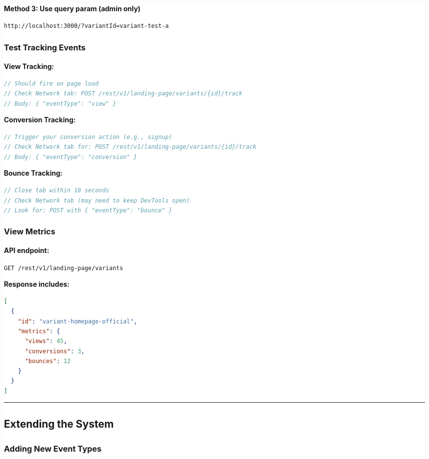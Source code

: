 **Method 3: Use query param (admin only)**
```
http://localhost:3000/?variantId=variant-test-a
```

### Test Tracking Events

**View Tracking:**
```javascript
// Should fire on page load
// Check Network tab: POST /rest/v1/landing-page/variants/{id}/track
// Body: { "eventType": "view" }
```

**Conversion Tracking:**
```javascript
// Trigger your conversion action (e.g., signup)
// Check Network tab for: POST /rest/v1/landing-page/variants/{id}/track
// Body: { "eventType": "conversion" }
```

**Bounce Tracking:**
```javascript
// Close tab within 10 seconds
// Check Network tab (may need to keep DevTools open)
// Look for: POST with { "eventType": "bounce" }
```

### View Metrics

**API endpoint:**
```
GET /rest/v1/landing-page/variants
```

**Response includes:**
```json
[
  {
    "id": "variant-homepage-official",
    "metrics": {
      "views": 45,
      "conversions": 3,
      "bounces": 12
    }
  }
]
```

---

## Extending the System

### Adding New Event Types
